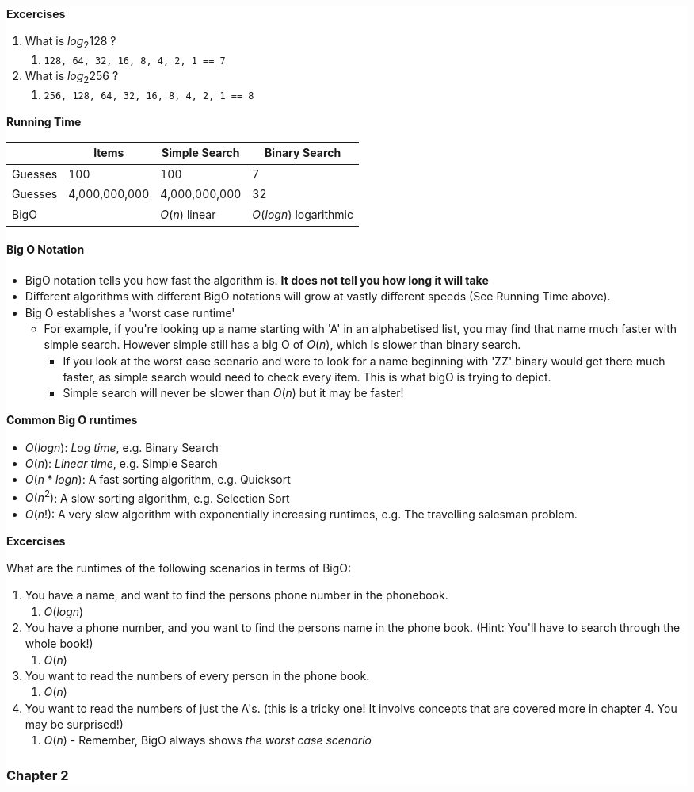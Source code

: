 **Excercises**

1. What is $log_2 128$ ?
	1. `128, 64, 32, 16, 8, 4, 2, 1 == 7`
2. What is $log_2 256$ ?
	1. `256, 128, 64, 32, 16, 8, 4, 2, 1 == 8`

**Running Time**

|         | Items         | Simple Search | Binary Search          |
| ------- | ------------- | ------------- | ---------------------- |
| Guesses | 100           | 100           | 7                      |
| Guesses | 4,000,000,000 | 4,000,000,000 | 32                     |
| BigO    |               | $O(n)$ linear | $O(log n)$ logarithmic |

#### Big O Notation

- BigO notation tells you how fast the algorithm is. **It does not tell you how long it will take**
- Different algorithms with different BigO notations will grow at vastly different speeds (See Running Time above).
- Big O establishes a 'worst case runtime'
	- For example, if you're looking up a name starting with 'A' in an alphabetised list, you may find that name much faster with simple search. However simple still has a big O of $O(n)$, which is slower than binary search.
		- If you look at the worst case scenario and were to look for a name beginning with 'ZZ' binary would get there much faster, as simple search would need to check every item. This is what bigO is trying to depict.
		- Simple search will never be slower than $O(n)$ but it may be faster!

**Common Big O runtimes**

- $O(log n)$: _Log time_, e.g. Binary Search
- $O(n)$: _Linear time_, e.g. Simple Search
- $O(n * log n)$:  A fast sorting algorithm, e.g. Quicksort
- $O(n^2)$: A slow sorting algorithm, e.g. Selection Sort
- $O(n!)$: A very slow algorithm with exponentially increasing runtimes, e.g. The travelling salesman problem.

**Excercises**

What are the runtimes of the following scenarios in terms of BigO:

1. You have a name, and want to find the persons phone number in the phonebook.
	1. $O(log n)$
2. You have a phone number, and you want to find the persons name in the phone book. (Hint: You'll have to search through the whole book!)
	1. $O(n)$
3. You want to read the numbers of every person in the phone book.
	1. $O(n)$
4. You want to read the numbers of just the A's. (this is a tricky one! It involvs concepts that are covered more in chapter 4. You may be surprised!)
	1. $O(n)$ - Remember, BigO always shows _the worst case scenario_

### Chapter 2
